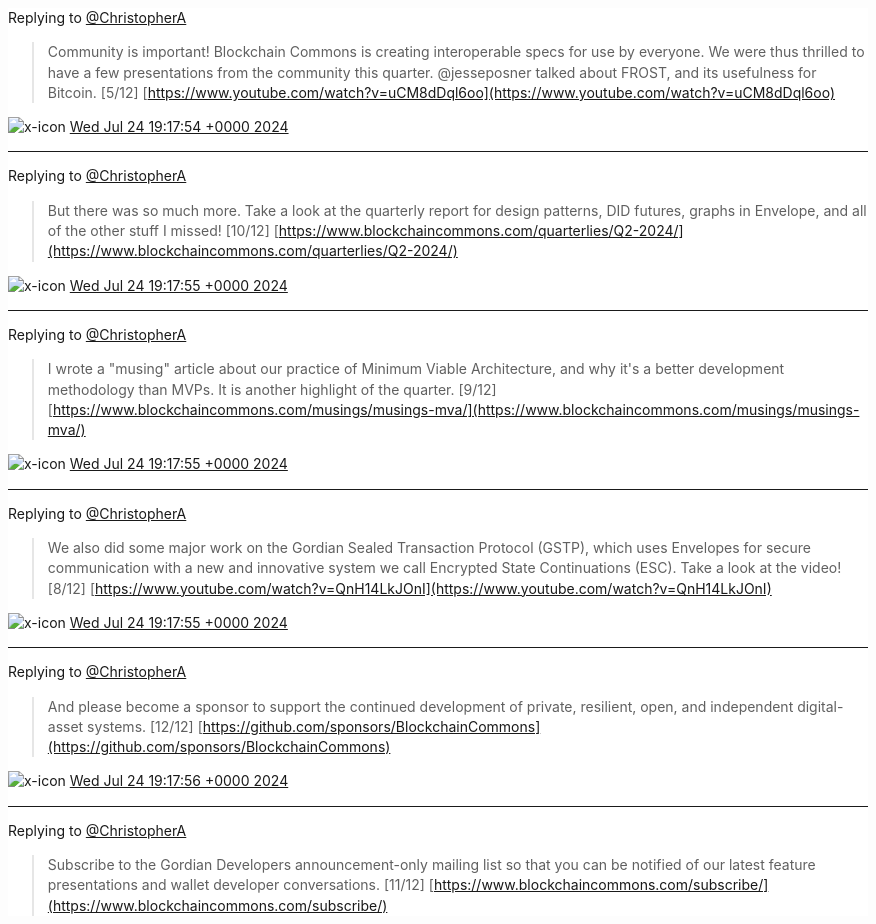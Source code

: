Replying to [@ChristopherA](https://twitter.com/ChristopherA/status/1816191090468479095)

> Community is important! Blockchain Commons is creating interoperable specs for use by everyone. We were thus thrilled to have a few presentations from the community this quarter. @jesseposner talked about FROST, and its usefulness for Bitcoin. [5/12] [https://www.youtube.com/watch?v=uCM8dDql6oo](https://www.youtube.com/watch?v=uCM8dDql6oo)

<img src="{{ site.url }}{{ site.baseurl }}/assets/images/media/tweet.ico" alt="x-icon" width="30" /> [Wed Jul 24 19:17:54 +0000 2024](https://twitter.com/ChristopherA/status/1816191091970039873)

----

Replying to [@ChristopherA](https://twitter.com/ChristopherA/status/1816191097879822530)

> But there was so much more. Take a look at the quarterly report for design patterns, DID futures, graphs in Envelope, and all of the other stuff I missed! [10/12] [https://www.blockchaincommons.com/quarterlies/Q2-2024/](https://www.blockchaincommons.com/quarterlies/Q2-2024/)

<img src="{{ site.url }}{{ site.baseurl }}/assets/images/media/tweet.ico" alt="x-icon" width="30" /> [Wed Jul 24 19:17:55 +0000 2024](https://twitter.com/ChristopherA/status/1816191099322732986)

----

Replying to [@ChristopherA](https://twitter.com/ChristopherA/status/1816191096537641427)

> I wrote a "musing" article about our practice of Minimum Viable Architecture, and why it's a better development methodology than MVPs. It is another highlight of the quarter. [9/12] [https://www.blockchaincommons.com/musings/musings-mva/](https://www.blockchaincommons.com/musings/musings-mva/)

<img src="{{ site.url }}{{ site.baseurl }}/assets/images/media/tweet.ico" alt="x-icon" width="30" /> [Wed Jul 24 19:17:55 +0000 2024](https://twitter.com/ChristopherA/status/1816191097879822530)

----

Replying to [@ChristopherA](https://twitter.com/ChristopherA/status/1816191095107432581)

> We also did some major work on the Gordian Sealed Transaction Protocol (GSTP), which uses Envelopes for secure communication with a new and innovative system we call Encrypted State Continuations (ESC). Take a look at the video! [8/12] [https://www.youtube.com/watch?v=QnH14LkJOnI](https://www.youtube.com/watch?v=QnH14LkJOnI)

<img src="{{ site.url }}{{ site.baseurl }}/assets/images/media/tweet.ico" alt="x-icon" width="30" /> [Wed Jul 24 19:17:55 +0000 2024](https://twitter.com/ChristopherA/status/1816191096537641427)

----

Replying to [@ChristopherA](https://twitter.com/ChristopherA/status/1816191100941656133)

> And please become a sponsor to support the continued development of private, resilient, open, and independent digital-asset systems. [12/12] [https://github.com/sponsors/BlockchainCommons](https://github.com/sponsors/BlockchainCommons)

<img src="{{ site.url }}{{ site.baseurl }}/assets/images/media/tweet.ico" alt="x-icon" width="30" /> [Wed Jul 24 19:17:56 +0000 2024](https://twitter.com/ChristopherA/status/1816191102359330898)

----

Replying to [@ChristopherA](https://twitter.com/ChristopherA/status/1816191099322732986)

> Subscribe to the Gordian Developers announcement-only mailing list so that you can be notified of our latest feature presentations and wallet developer conversations. [11/12] [https://www.blockchaincommons.com/subscribe/](https://www.blockchaincommons.com/subscribe/)
